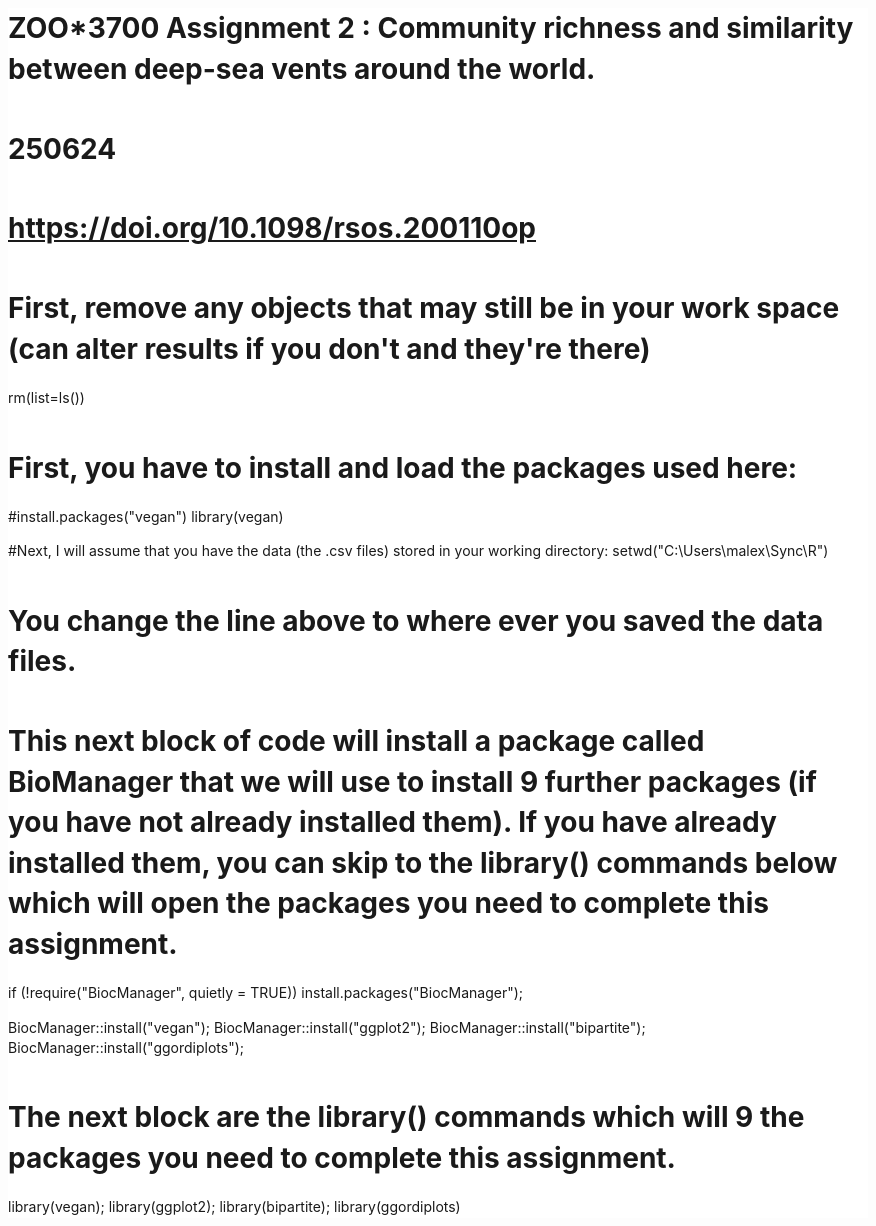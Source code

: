 

# ZOO*3700 Assignment 2 : Community richness and similarity between deep-sea vents around the world. 
# 250624
# https://doi.org/10.1098/rsos.200110op 


# First, remove any objects that may still be in your work space (can alter results if you don't and they're there)
rm(list=ls())

# First, you have to install and load the packages used here: 
#install.packages("vegan") 
library(vegan)

#Next, I will assume that you have the data (the .csv files) stored in your working directory:
setwd("C:\\Users\\malex\\Sync\\R")
# You  change the line above to where ever you saved the data files.

# This next block of code will install a package called BioManager that we will use to install 9 further packages (if you have not already installed them). If you have already installed them, you can skip to the library() commands below which will open the packages you need to complete this assignment. 

if (!require("BiocManager", quietly = TRUE))
  install.packages("BiocManager");

BiocManager::install("vegan");
BiocManager::install("ggplot2");
BiocManager::install("bipartite");
BiocManager::install("ggordiplots");

# The next block are the library() commands which will 9 the packages you need to complete this assignment. 

library(vegan); 
library(ggplot2);
library(bipartite);
library(ggordiplots)

